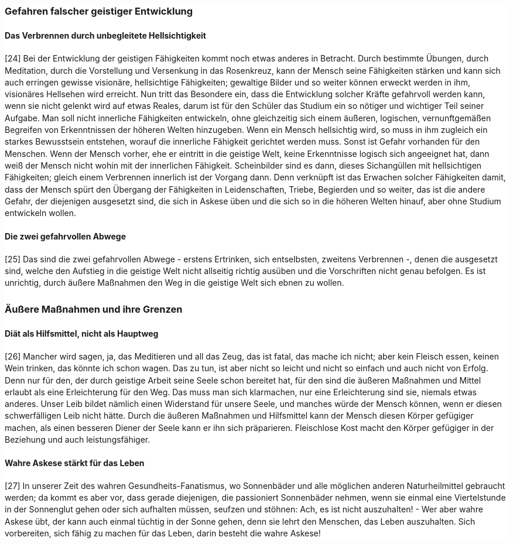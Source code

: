 ### Gefahren falscher geistiger Entwicklung

#### Das Verbrennen durch unbegleitete Hellsichtigkeit

[24] Bei der Entwicklung der geistigen Fähigkeiten kommt noch etwas anderes in Betracht. Durch bestimmte Übungen, durch Meditation, durch die Vorstellung und Versenkung in das Rosenkreuz, kann der Mensch seine Fähigkeiten stärken und kann sich auch erringen gewisse visionäre, hellsichtige Fähigkeiten; gewaltige Bilder und so weiter können erweckt werden in ihm, visionäres Hellsehen wird erreicht. Nun tritt das Besondere ein, dass die Entwicklung solcher Kräfte gefahrvoll werden kann, wenn sie nicht gelenkt wird auf etwas Reales, darum ist für den Schüler das Studium ein so nötiger und wichtiger Teil seiner Aufgabe. Man soll nicht innerliche Fähigkeiten entwickeln, ohne gleichzeitig sich einem äußeren, logischen, vernunftgemäßen Begreifen von Erkenntnissen der höheren Welten hinzugeben. Wenn ein Mensch hellsichtig wird, so muss in ihm zugleich ein starkes Bewusstsein entstehen, worauf die innerliche Fähigkeit gerichtet werden muss. Sonst ist Gefahr vorhanden für den Menschen. Wenn der Mensch vorher, ehe er eintritt in die geistige Welt, keine Erkenntnisse logisch sich angeeignet hat, dann weiß der Mensch nicht wohin mit der innerlichen Fähigkeit. Scheinbilder sind es dann, dieses Sichangüllen mit hellsichtigen Fähigkeiten; gleich einem Verbrennen innerlich ist der Vorgang dann. Denn verknüpft ist das Erwachen solcher Fähigkeiten damit, dass der Mensch spürt den Übergang der Fähigkeiten in Leidenschaften, Triebe, Begierden und so weiter, das ist die andere Gefahr, der diejenigen ausgesetzt sind, die sich in Askese üben und die sich so in die höheren Welten hinauf, aber ohne Studium entwickeln wollen.

#### Die zwei gefahrvollen Abwege

[25] Das sind die zwei gefahrvollen Abwege - erstens Ertrinken, sich entselbsten, zweitens Verbrennen -, denen die ausgesetzt sind, welche den Aufstieg in die geistige Welt nicht allseitig richtig ausüben und die Vorschriften nicht genau befolgen. Es ist unrichtig, durch äußere Maßnahmen den Weg in die geistige Welt sich ebnen zu wollen.

### Äußere Maßnahmen und ihre Grenzen

#### Diät als Hilfsmittel, nicht als Hauptweg

[26] Mancher wird sagen, ja, das Meditieren und all das Zeug, das ist fatal, das mache ich nicht; aber kein Fleisch essen, keinen Wein trinken, das könnte ich schon wagen. Das zu tun, ist aber nicht so leicht und nicht so einfach und auch nicht von Erfolg. Denn nur für den, der durch geistige Arbeit seine Seele schon bereitet hat, für den sind die äußeren Maßnahmen und Mittel erlaubt als eine Erleichterung für den Weg. Das muss man sich klarmachen, nur eine Erleichterung sind sie, niemals etwas anderes. Unser Leib bildet nämlich einen Widerstand für unsere Seele, und manches würde der Mensch können, wenn er diesen schwerfälligen Leib nicht hätte. Durch die äußeren Maßnahmen und Hilfsmittel kann der Mensch diesen Körper gefügiger machen, als einen besseren Diener der Seele kann er ihn sich präparieren. Fleischlose Kost macht den Körper gefügiger in der Beziehung und auch leistungsfähiger.

#### Wahre Askese stärkt für das Leben

[27] In unserer Zeit des wahren Gesundheits-Fanatismus, wo Sonnenbäder und alle möglichen anderen Naturheilmittel gebraucht werden; da kommt es aber vor, dass gerade diejenigen, die passioniert Sonnenbäder nehmen, wenn sie einmal eine Viertelstunde in der Sonnenglut gehen oder sich aufhalten müssen, seufzen und stöhnen: Ach, es ist nicht auszuhalten! - Wer aber wahre Askese übt, der kann auch einmal tüchtig in der Sonne gehen, denn sie lehrt den Menschen, das Leben auszuhalten. Sich vorbereiten, sich fähig zu machen für das Leben, darin besteht die wahre Askese!
